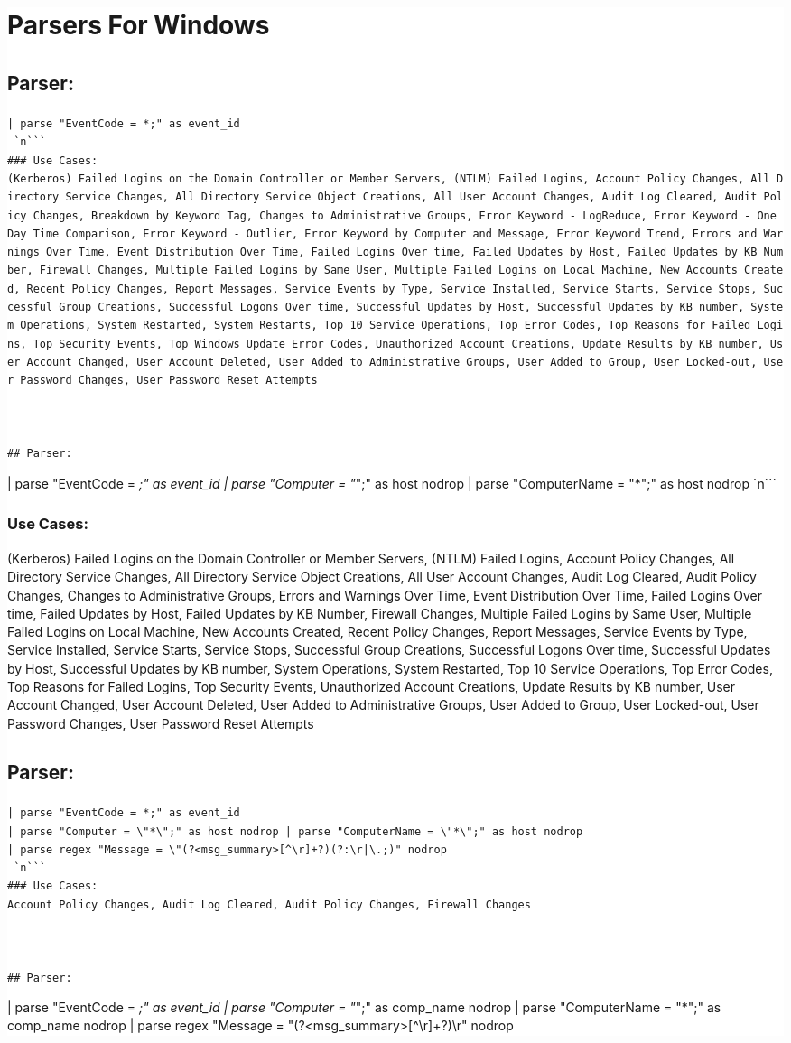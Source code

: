 # Parsers For Windows

## Parser:
```
| parse "EventCode = *;" as event_id
 `n```
### Use Cases:
(Kerberos) Failed Logins on the Domain Controller or Member Servers, (NTLM) Failed Logins, Account Policy Changes, All Directory Service Changes, All Directory Service Object Creations, All User Account Changes, Audit Log Cleared, Audit Policy Changes, Breakdown by Keyword Tag, Changes to Administrative Groups, Error Keyword - LogReduce, Error Keyword - One Day Time Comparison, Error Keyword - Outlier, Error Keyword by Computer and Message, Error Keyword Trend, Errors and Warnings Over Time, Event Distribution Over Time, Failed Logins Over time, Failed Updates by Host, Failed Updates by KB Number, Firewall Changes, Multiple Failed Logins by Same User, Multiple Failed Logins on Local Machine, New Accounts Created, Recent Policy Changes, Report Messages, Service Events by Type, Service Installed, Service Starts, Service Stops, Successful Group Creations, Successful Logons Over time, Successful Updates by Host, Successful Updates by KB number, System Operations, System Restarted, System Restarts, Top 10 Service Operations, Top Error Codes, Top Reasons for Failed Logins, Top Security Events, Top Windows Update Error Codes, Unauthorized Account Creations, Update Results by KB number, User Account Changed, User Account Deleted, User Added to Administrative Groups, User Added to Group, User Locked-out, User Password Changes, User Password Reset Attempts



## Parser:
```
| parse "EventCode = *;" as event_id
| parse "Computer = \"*\";" as host nodrop | parse "ComputerName = \"*\";" as host nodrop
 `n```
### Use Cases:
(Kerberos) Failed Logins on the Domain Controller or Member Servers, (NTLM) Failed Logins, Account Policy Changes, All Directory Service Changes, All Directory Service Object Creations, All User Account Changes, Audit Log Cleared, Audit Policy Changes, Changes to Administrative Groups, Errors and Warnings Over Time, Event Distribution Over Time, Failed Logins Over time, Failed Updates by Host, Failed Updates by KB Number, Firewall Changes, Multiple Failed Logins by Same User, Multiple Failed Logins on Local Machine, New Accounts Created, Recent Policy Changes, Report Messages, Service Events by Type, Service Installed, Service Starts, Service Stops, Successful Group Creations, Successful Logons Over time, Successful Updates by Host, Successful Updates by KB number, System Operations, System Restarted, Top 10 Service Operations, Top Error Codes, Top Reasons for Failed Logins, Top Security Events, Unauthorized Account Creations, Update Results by KB number, User Account Changed, User Account Deleted, User Added to Administrative Groups, User Added to Group, User Locked-out, User Password Changes, User Password Reset Attempts



## Parser:
```
| parse "EventCode = *;" as event_id
| parse "Computer = \"*\";" as host nodrop | parse "ComputerName = \"*\";" as host nodrop
| parse regex "Message = \"(?<msg_summary>[^\r]+?)(?:\r|\.;)" nodrop
 `n```
### Use Cases:
Account Policy Changes, Audit Log Cleared, Audit Policy Changes, Firewall Changes



## Parser:
```
| parse "EventCode = *;" as event_id | parse "Computer = \"*\";" as comp_name nodrop | parse "ComputerName = \"*\";" as comp_name nodrop | parse regex "Message = \"(?<msg_summary>[^\r]+?)\r" nodrop